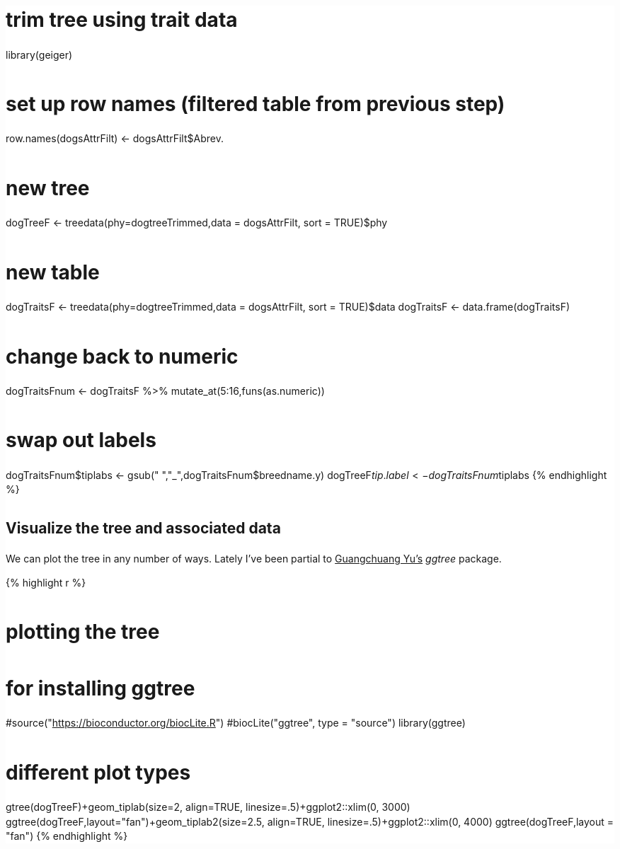 # trim tree using trait data
library(geiger)
# set up row names (filtered table from previous step)
row.names(dogsAttrFilt) <- dogsAttrFilt$Abrev.
# new tree
dogTreeF <- treedata(phy=dogtreeTrimmed,data = dogsAttrFilt, sort = TRUE)$phy
# new table
dogTraitsF <- treedata(phy=dogtreeTrimmed,data = dogsAttrFilt, sort = TRUE)$data
dogTraitsF <- data.frame(dogTraitsF)
# change back to numeric
dogTraitsFnum <- dogTraitsF %>% mutate_at(5:16,funs(as.numeric))
# swap out labels
dogTraitsFnum$tiplabs <- gsub(" ","_",dogTraitsFnum$breedname.y)
dogTreeF$tip.label <- dogTraitsFnum$tiplabs
{% endhighlight %}

## Visualize the tree and associated data

We can plot the tree in any number of ways. Lately I’ve been partial to [Guangchuang Yu’s](https://guangchuangyu.github.io/) _ggtree_ package.

{% highlight r %}
# plotting the tree
# for installing ggtree
#source("https://bioconductor.org/biocLite.R")
#biocLite("ggtree", type = "source")
library(ggtree)

# different plot types
gtree(dogTreeF)+geom_tiplab(size=2, align=TRUE, linesize=.5)+ggplot2::xlim(0, 3000)
ggtree(dogTreeF,layout="fan")+geom_tiplab2(size=2.5, align=TRUE, linesize=.5)+ggplot2::xlim(0, 4000)
ggtree(dogTreeF,layout = "fan")
{% endhighlight %}

<figure>